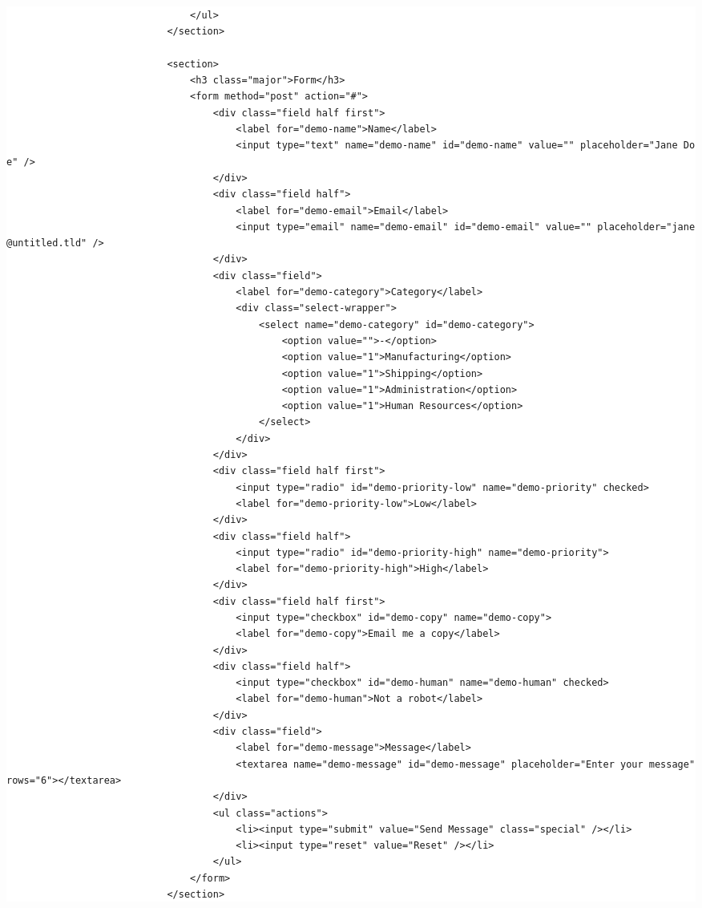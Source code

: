 									</ul>
								</section>

								<section>
									<h3 class="major">Form</h3>
									<form method="post" action="#">
										<div class="field half first">
											<label for="demo-name">Name</label>
											<input type="text" name="demo-name" id="demo-name" value="" placeholder="Jane Doe" />
										</div>
										<div class="field half">
											<label for="demo-email">Email</label>
											<input type="email" name="demo-email" id="demo-email" value="" placeholder="jane@untitled.tld" />
										</div>
										<div class="field">
											<label for="demo-category">Category</label>
											<div class="select-wrapper">
												<select name="demo-category" id="demo-category">
													<option value="">-</option>
													<option value="1">Manufacturing</option>
													<option value="1">Shipping</option>
													<option value="1">Administration</option>
													<option value="1">Human Resources</option>
												</select>
											</div>
										</div>
										<div class="field half first">
											<input type="radio" id="demo-priority-low" name="demo-priority" checked>
											<label for="demo-priority-low">Low</label>
										</div>
										<div class="field half">
											<input type="radio" id="demo-priority-high" name="demo-priority">
											<label for="demo-priority-high">High</label>
										</div>
										<div class="field half first">
											<input type="checkbox" id="demo-copy" name="demo-copy">
											<label for="demo-copy">Email me a copy</label>
										</div>
										<div class="field half">
											<input type="checkbox" id="demo-human" name="demo-human" checked>
											<label for="demo-human">Not a robot</label>
										</div>
										<div class="field">
											<label for="demo-message">Message</label>
											<textarea name="demo-message" id="demo-message" placeholder="Enter your message" rows="6"></textarea>
										</div>
										<ul class="actions">
											<li><input type="submit" value="Send Message" class="special" /></li>
											<li><input type="reset" value="Reset" /></li>
										</ul>
									</form>
								</section>
